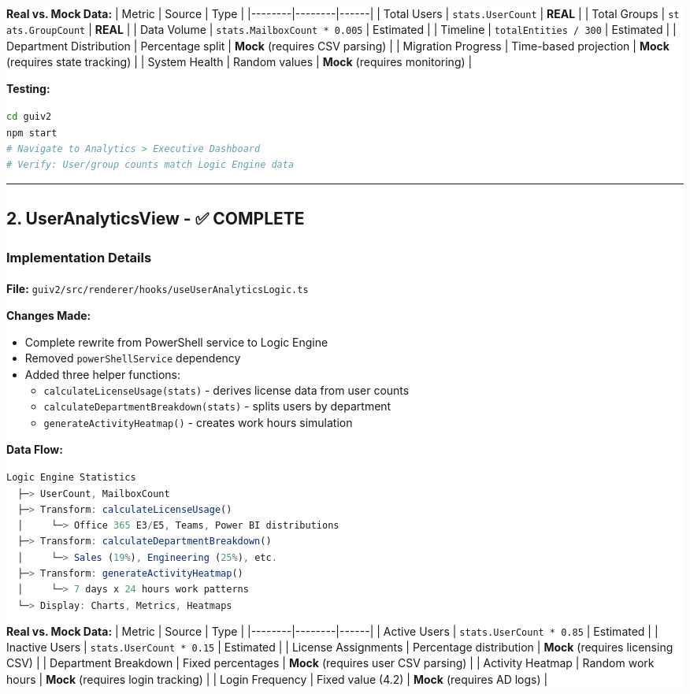 **Real vs. Mock Data:**
| Metric | Source | Type |
|--------|--------|------|
| Total Users | `stats.UserCount` | **REAL** |
| Total Groups | `stats.GroupCount` | **REAL** |
| Data Volume | `stats.MailboxCount * 0.005` | Estimated |
| Timeline | `totalEntities / 300` | Estimated |
| Department Distribution | Percentage split | **Mock** (requires CSV parsing) |
| Migration Progress | Time-based projection | **Mock** (requires state tracking) |
| System Health | Random values | **Mock** (requires monitoring) |

**Testing:**
```bash
cd guiv2
npm start
# Navigate to Analytics > Executive Dashboard
# Verify: User/group counts match Logic Engine data
```

---

## 2. UserAnalyticsView - ✅ COMPLETE

### Implementation Details

**File:** `guiv2/src/renderer/hooks/useUserAnalyticsLogic.ts`

**Changes Made:**
- Complete rewrite from PowerShell service to Logic Engine
- Removed `powerShellService` dependency
- Added three helper functions:
  - `calculateLicenseUsage(stats)` - derives license data from user counts
  - `calculateDepartmentBreakdown(stats)` - splits users by department
  - `generateActivityHeatmap()` - creates work hours simulation

**Data Flow:**
```typescript
Logic Engine Statistics
  ├─> UserCount, MailboxCount
  ├─> Transform: calculateLicenseUsage()
  │     └─> Office 365 E3/E5, Teams, Power BI distributions
  ├─> Transform: calculateDepartmentBreakdown()
  │     └─> Sales (19%), Engineering (25%), etc.
  ├─> Transform: generateActivityHeatmap()
  │     └─> 7 days x 24 hours work patterns
  └─> Display: Charts, Metrics, Heatmaps
```

**Real vs. Mock Data:**
| Metric | Source | Type |
|--------|--------|------|
| Active Users | `stats.UserCount * 0.85` | Estimated |
| Inactive Users | `stats.UserCount * 0.15` | Estimated |
| License Assignments | Percentage distribution | **Mock** (requires licensing CSV) |
| Department Breakdown | Fixed percentages | **Mock** (requires user CSV parsing) |
| Activity Heatmap | Random work hours | **Mock** (requires login tracking) |
| Login Frequency | Fixed value (4.2) | **Mock** (requires AD logs) |